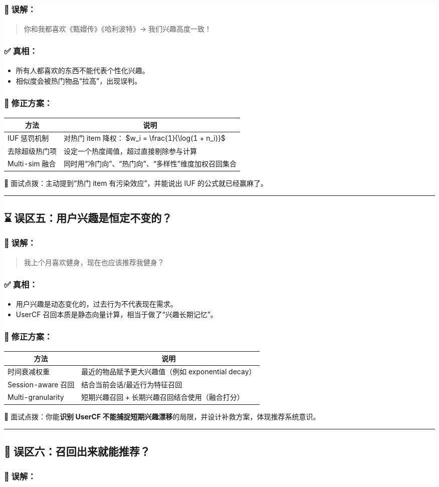 ### 🙈 误解：

> 你和我都喜欢《甄嬛传》《哈利波特》→ 我们兴趣高度一致！

### ✅ 真相：

*   所有人都喜欢的东西不能代表个性化兴趣。
*   相似度会被热门物品“拉高”，出现误判。

### 🔧 修正方案：

| 方法 | 说明 |
| --- | --- |
| IUF 惩罚机制 | 对热门 item 降权： $w_i = \frac{1}{\log(1 + n_i)}$  |
| 去除超级热门项 | 设定一个热度阈值，超过直接剔除参与计算 |
| Multi-sim 融合 | 同时用“冷门向”、“热门向”、“多样性”维度加权召回集合 |

📌 面试点拨：主动提到“热门 item 有污染效应”，并能说出 IUF 的公式就已经赢麻了。

* * *

⌛ 误区五：**用户兴趣是恒定不变的？**
---------------------

### 🙈 误解：

> 我上个月喜欢健身，现在也应该推荐我健身？

### ✅ 真相：

*   用户兴趣是动态变化的，过去行为不代表现在需求。
*   UserCF 召回本质是静态向量计算，相当于做了“兴趣长期记忆”。

### 🔧 修正方案：

| 方法 | 说明 |
| --- | --- |
| 时间衰减权重 | 最近的物品赋予更大兴趣值（例如 exponential decay） |
| Session-aware 召回 | 结合当前会话/最近行为特征召回 |
| Multi-granularity | 短期兴趣召回 + 长期兴趣召回结合使用（融合打分） |

📌 面试点拨：你能**识别 UserCF 不能捕捉短期兴趣漂移**的局限，并设计补救方案，体现推荐系统意识。

* * *

🚫 误区六：**召回出来就能推荐？**
--------------------

### 🙈 误解：
